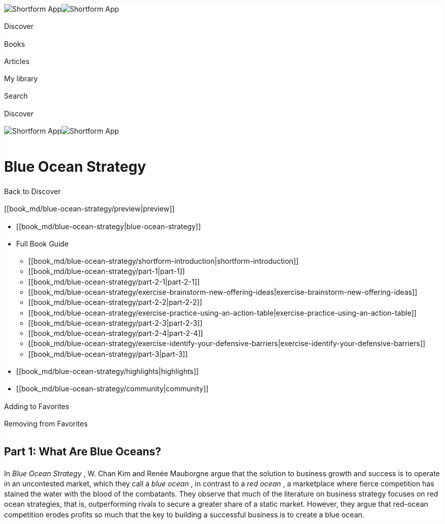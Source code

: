 ![Shortform App](/img/logo.36a2399e.svg)![Shortform App](/img/logo-dark.70c1b072.svg)

Discover

Books

Articles

My library

Search

Discover

![Shortform App](/img/logo.36a2399e.svg)![Shortform App](/img/logo-dark.70c1b072.svg)

# Blue Ocean Strategy

Back to Discover

[[book_md/blue-ocean-strategy/preview|preview]]

  * [[book_md/blue-ocean-strategy|blue-ocean-strategy]]
  * Full Book Guide

    * [[book_md/blue-ocean-strategy/shortform-introduction|shortform-introduction]]
    * [[book_md/blue-ocean-strategy/part-1|part-1]]
    * [[book_md/blue-ocean-strategy/part-2-1|part-2-1]]
    * [[book_md/blue-ocean-strategy/exercise-brainstorm-new-offering-ideas|exercise-brainstorm-new-offering-ideas]]
    * [[book_md/blue-ocean-strategy/part-2-2|part-2-2]]
    * [[book_md/blue-ocean-strategy/exercise-practice-using-an-action-table|exercise-practice-using-an-action-table]]
    * [[book_md/blue-ocean-strategy/part-2-3|part-2-3]]
    * [[book_md/blue-ocean-strategy/part-2-4|part-2-4]]
    * [[book_md/blue-ocean-strategy/exercise-identify-your-defensive-barriers|exercise-identify-your-defensive-barriers]]
    * [[book_md/blue-ocean-strategy/part-3|part-3]]
  * [[book_md/blue-ocean-strategy/highlights|highlights]]
  * [[book_md/blue-ocean-strategy/community|community]]



Adding to Favorites 

Removing from Favorites 

## Part 1: What Are Blue Oceans?

In _Blue Ocean Strategy_ , W. Chan Kim and Renée Mauborgne argue that the solution to business growth and success is to operate in an uncontested market, which they call a _blue ocean_ , in contrast to a _red ocean_ , a marketplace where fierce competition has stained the water with the blood of the combatants. They observe that much of the literature on business strategy focuses on red ocean strategies, that is, outperforming rivals to secure a greater share of a static market. However, they argue that red-ocean competition erodes profits so much that the key to building a successful business is to create a blue ocean.
